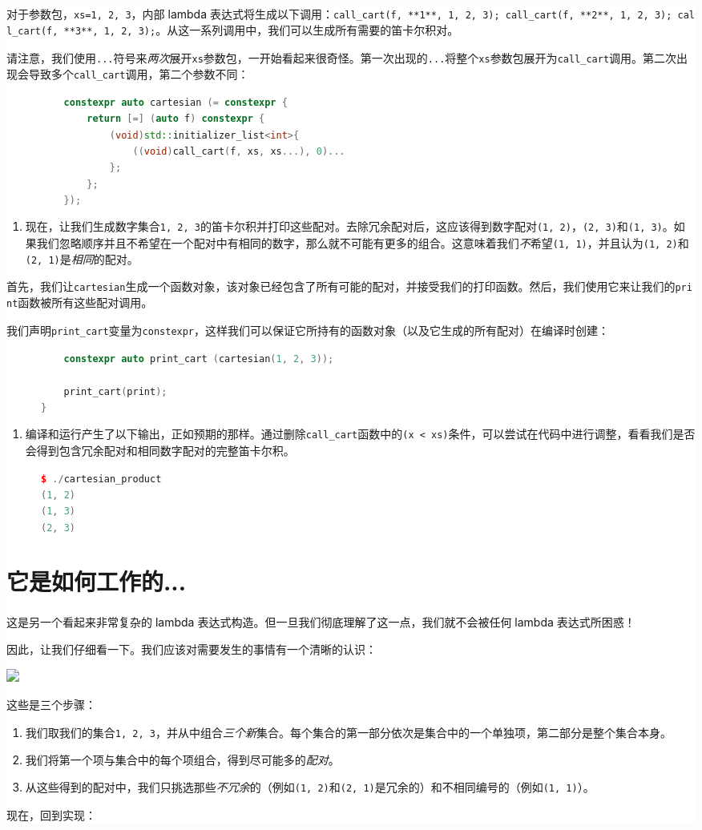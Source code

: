 对于参数包，`xs=1, 2, 3`，内部 lambda 表达式将生成以下调用：`call_cart(f, **1**, 1, 2, 3); call_cart(f, **2**, 1, 2, 3); call_cart(f, **3**, 1, 2, 3);`。从这一系列调用中，我们可以生成所有需要的笛卡尔积对。

请注意，我们使用`...`符号来*两次*展开`xs`参数包，一开始看起来很奇怪。第一次出现的`...`将整个`xs`参数包展开为`call_cart`调用。第二次出现会导致多个`call_cart`调用，第二个参数不同：

```cpp
          constexpr auto cartesian (= constexpr {
              return [=] (auto f) constexpr {
                  (void)std::initializer_list<int>{
                      ((void)call_cart(f, xs, xs...), 0)...
                  };
              };
          });
```

1.  现在，让我们生成数字集合`1, 2, 3`的笛卡尔积并打印这些配对。去除冗余配对后，这应该得到数字配对`(1, 2)`，`(2, 3)`和`(1, 3)`。如果我们忽略顺序并且不希望在一个配对中有相同的数字，那么就不可能有更多的组合。这意味着我们*不*希望`(1, 1)`，并且认为`(1, 2)`和`(2, 1)`是*相同*的配对。

首先，我们让`cartesian`生成一个函数对象，该对象已经包含了所有可能的配对，并接受我们的打印函数。然后，我们使用它来让我们的`print`函数被所有这些配对调用。

我们声明`print_cart`变量为`constexpr`，这样我们可以保证它所持有的函数对象（以及它生成的所有配对）在编译时创建：

```cpp
          constexpr auto print_cart (cartesian(1, 2, 3));

          print_cart(print);
      }
```

1.  编译和运行产生了以下输出，正如预期的那样。通过删除`call_cart`函数中的`(x < xs)`条件，可以尝试在代码中进行调整，看看我们是否会得到包含冗余配对和相同数字配对的完整笛卡尔积。

```cpp
      $ ./cartesian_product
      (1, 2)
      (1, 3)
      (2, 3)
```

# 它是如何工作的...

这是另一个看起来非常复杂的 lambda 表达式构造。但一旦我们彻底理解了这一点，我们就不会被任何 lambda 表达式所困惑！

因此，让我们仔细看一下。我们应该对需要发生的事情有一个清晰的认识：

![](img/957b7794-331d-4b2d-958e-ac82ee95071d.png)

这些是三个步骤：

1.  我们取我们的集合`1, 2, 3`，并从中组合*三个新*集合。每个集合的第一部分依次是集合中的一个单独项，第二部分是整个集合本身。

1.  我们将第一个项与集合中的每个项组合，得到尽可能多的*配对*。

1.  从这些得到的配对中，我们只挑选那些*不冗余*的（例如`(1, 2)`和`(2, 1)`是冗余的）和不相同编号的（例如`(1, 1)`）。

现在，回到实现：
